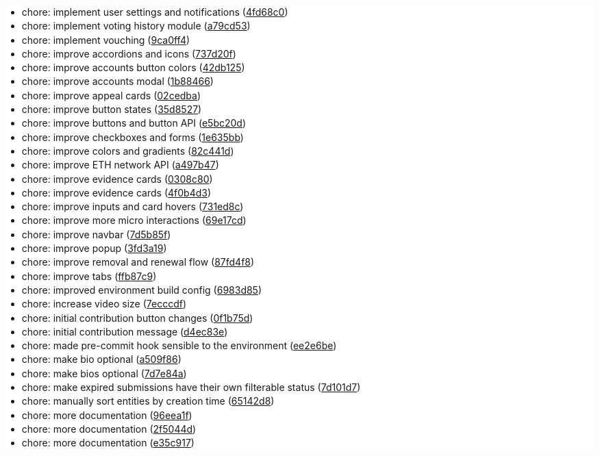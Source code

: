 - chore: implement user settings and notifications ([4fd68c0](https://github.com/Proof-Of-Humanity/proof-of-humanity-web/commit/4fd68c0))
- chore: implement voting history module ([a79cd53](https://github.com/Proof-Of-Humanity/proof-of-humanity-web/commit/a79cd53))
- chore: implement vouching ([9ca0ff4](https://github.com/Proof-Of-Humanity/proof-of-humanity-web/commit/9ca0ff4))
- chore: improve accordions and icons ([737d20f](https://github.com/Proof-Of-Humanity/proof-of-humanity-web/commit/737d20f))
- chore: improve accounts button colors ([42db125](https://github.com/Proof-Of-Humanity/proof-of-humanity-web/commit/42db125))
- chore: improve accounts modal ([1b88466](https://github.com/Proof-Of-Humanity/proof-of-humanity-web/commit/1b88466))
- chore: improve appeal cards ([02cedba](https://github.com/Proof-Of-Humanity/proof-of-humanity-web/commit/02cedba))
- chore: improve button states ([35d8527](https://github.com/Proof-Of-Humanity/proof-of-humanity-web/commit/35d8527))
- chore: improve buttons and button API ([e5bc20d](https://github.com/Proof-Of-Humanity/proof-of-humanity-web/commit/e5bc20d))
- chore: improve checkboxes and forms ([1e635bb](https://github.com/Proof-Of-Humanity/proof-of-humanity-web/commit/1e635bb))
- chore: improve colors and gradients ([82c441d](https://github.com/Proof-Of-Humanity/proof-of-humanity-web/commit/82c441d))
- chore: improve ETH network API ([a497b47](https://github.com/Proof-Of-Humanity/proof-of-humanity-web/commit/a497b47))
- chore: improve evidence cards ([0308c80](https://github.com/Proof-Of-Humanity/proof-of-humanity-web/commit/0308c80))
- chore: improve evidence cards ([4f0b4d3](https://github.com/Proof-Of-Humanity/proof-of-humanity-web/commit/4f0b4d3))
- chore: improve inputs and card hovers ([731ed8c](https://github.com/Proof-Of-Humanity/proof-of-humanity-web/commit/731ed8c))
- chore: improve more micro interactions ([69e17cd](https://github.com/Proof-Of-Humanity/proof-of-humanity-web/commit/69e17cd))
- chore: improve navbar ([7d5b85f](https://github.com/Proof-Of-Humanity/proof-of-humanity-web/commit/7d5b85f))
- chore: improve popup ([3fd3a19](https://github.com/Proof-Of-Humanity/proof-of-humanity-web/commit/3fd3a19))
- chore: improve removal and renewal flow ([87fd4f8](https://github.com/Proof-Of-Humanity/proof-of-humanity-web/commit/87fd4f8))
- chore: improve tabs ([ffb87c9](https://github.com/Proof-Of-Humanity/proof-of-humanity-web/commit/ffb87c9))
- chore: improved environment build config ([6983d85](https://github.com/Proof-Of-Humanity/proof-of-humanity-web/commit/6983d85))
- chore: increase video size ([7ecccdf](https://github.com/Proof-Of-Humanity/proof-of-humanity-web/commit/7ecccdf))
- chore: initial contribution button changes ([0f1b75d](https://github.com/Proof-Of-Humanity/proof-of-humanity-web/commit/0f1b75d))
- chore: initial contribution message ([d4ec83e](https://github.com/Proof-Of-Humanity/proof-of-humanity-web/commit/d4ec83e))
- chore: made pre-commit hook sensible to the environment ([ee2e6be](https://github.com/Proof-Of-Humanity/proof-of-humanity-web/commit/ee2e6be))
- chore: make bio optional ([a509f86](https://github.com/Proof-Of-Humanity/proof-of-humanity-web/commit/a509f86))
- chore: make bios optional ([7d7e84a](https://github.com/Proof-Of-Humanity/proof-of-humanity-web/commit/7d7e84a))
- chore: make expired submissions have their own filterable status ([7d101d7](https://github.com/Proof-Of-Humanity/proof-of-humanity-web/commit/7d101d7))
- chore: manually sort entities by creation time ([65142d8](https://github.com/Proof-Of-Humanity/proof-of-humanity-web/commit/65142d8))
- chore: more documentation ([96eea1f](https://github.com/Proof-Of-Humanity/proof-of-humanity-web/commit/96eea1f))
- chore: more documentation ([2f5044d](https://github.com/Proof-Of-Humanity/proof-of-humanity-web/commit/2f5044d))
- chore: more documentation ([e35c917](https://github.com/Proof-Of-Humanity/proof-of-humanity-web/commit/e35c917))
